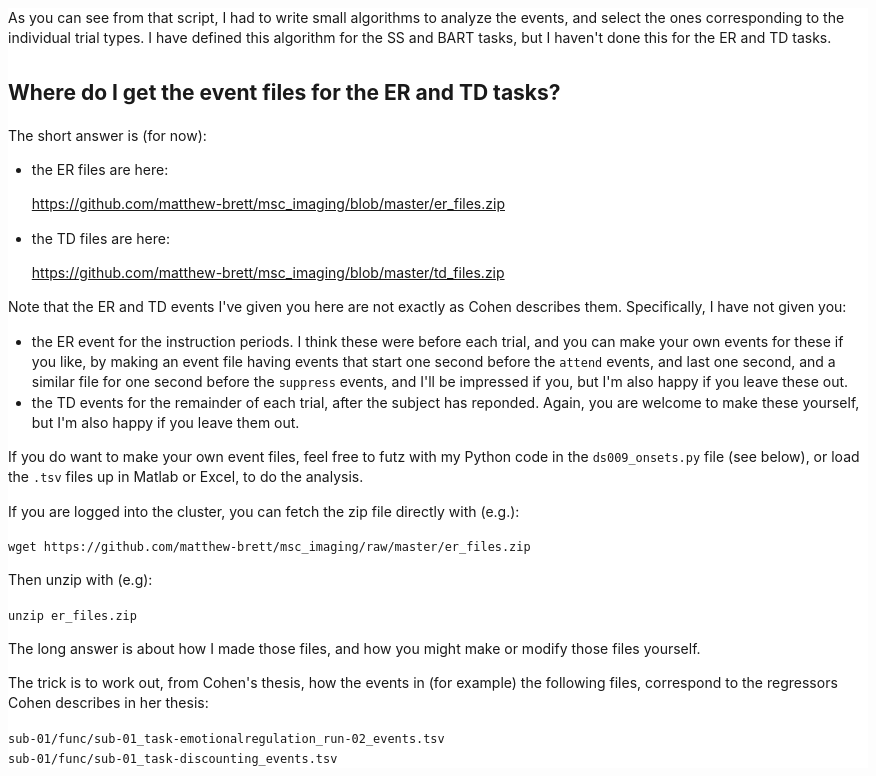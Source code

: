 As you can see from that script, I had to write small algorithms to analyze
the events, and select the ones corresponding to the individual trial types. I
have defined this algorithm for the SS and BART tasks, but I haven't done this
for the ER and TD tasks.

## Where do I get the event files for the ER and TD tasks?

The short answer is (for now):

  * the ER files are here:

    https://github.com/matthew-brett/msc_imaging/blob/master/er_files.zip

  * the TD files are here:

    https://github.com/matthew-brett/msc_imaging/blob/master/td_files.zip

Note that the ER and TD events I've given you here are not exactly as Cohen
describes them.  Specifically, I have not given you:

* the ER event for the instruction periods.  I think these were before each
  trial, and you can make your own events for these if you like, by making an 
  event file having events that start one second before the `attend` events,
  and last one second, and a similar file for one second before the `suppress`
  events, and I'll be impressed if you, but I'm also happy if you leave these
  out.
* the TD events for the remainder of each trial, after the subject has
  reponded.  Again, you are welcome to make these yourself, but I'm also happy
  if you leave them out.

If you do want to make your own event files, feel free to futz with my Python
code in the `ds009_onsets.py` file (see below), or load the `.tsv` files up in
Matlab or Excel, to do the analysis.




If you are logged into the cluster, you can fetch the zip file directly with
(e.g.):

```
wget https://github.com/matthew-brett/msc_imaging/raw/master/er_files.zip
```

Then unzip with (e.g):

```
unzip er_files.zip
```

The long answer is about how I made those files, and how you might make or
modify those files yourself.

The trick is to work out, from Cohen's thesis, how the events in (for example)
the following files, correspond to the regressors Cohen describes in her
thesis:

```
sub-01/func/sub-01_task-emotionalregulation_run-02_events.tsv
sub-01/func/sub-01_task-discounting_events.tsv
```
